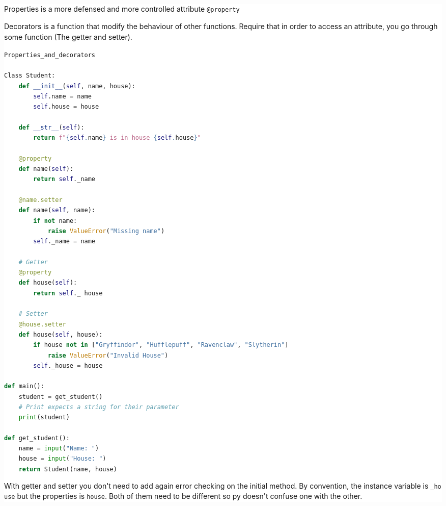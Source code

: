Properties is a more defensed and more controlled attribute
`@property`

Decorators is a function that modify the behaviour of other functions.
Require that in order to access an attribute, you go through some function (The getter and setter).
``` python
Properties_and_decorators

Class Student:
	def __init__(self, name, house):
		self.name = name
		self.house = house

	def __str__(self):
		return f"{self.name} is in house {self.house}"

	@property
	def name(self):
		return self._name

	@name.setter
	def name(self, name):
		if not name:
			raise ValueError("Missing name")
		self._name = name

	# Getter
	@property
	def house(self):
		return self._ house
		
	# Setter
	@house.setter	
	def house(self, house):
		if house not in ["Gryffindor", "Hufflepuff", "Ravenclaw", "Slytherin"]
			raise ValueError("Invalid House")
		self._house = house
		
def main(): 
	student = get_student()
	# Print expects a string for their parameter
	print(student)

def get_student():
	name = input("Name: ")
	house = input("House: ")
	return Student(name, house)
```
With getter and setter you don't need to add again error checking on the initial method.
By convention, the instance variable is `_house` but the properties is `house`. Both of them need to be different so py doesn't confuse one with the other.
